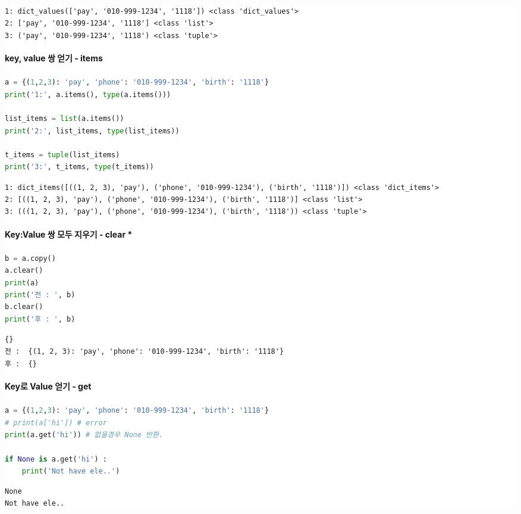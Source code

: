     1: dict_values(['pay', '010-999-1234', '1118']) <class 'dict_values'>
    2: ['pay', '010-999-1234', '1118'] <class 'list'>
    3: ('pay', '010-999-1234', '1118') <class 'tuple'>


#### key, value 쌍 얻기 - items


```python
a = {(1,2,3): 'pay', 'phone': '010-999-1234', 'birth': '1118'}
print('1:', a.items(), type(a.items()))

list_items = list(a.items())
print('2:', list_items, type(list_items))

t_items = tuple(list_items)
print('3:', t_items, type(t_items))
```

    1: dict_items([((1, 2, 3), 'pay'), ('phone', '010-999-1234'), ('birth', '1118')]) <class 'dict_items'>
    2: [((1, 2, 3), 'pay'), ('phone', '010-999-1234'), ('birth', '1118')] <class 'list'>
    3: (((1, 2, 3), 'pay'), ('phone', '010-999-1234'), ('birth', '1118')) <class 'tuple'>


#### Key:Value 쌍 모두 지우기 - clear *


```python
b = a.copy()
a.clear()
print(a)
print('전 : ', b)
b.clear()
print('후 : ', b)
```

    {}
    전 :  {(1, 2, 3): 'pay', 'phone': '010-999-1234', 'birth': '1118'}
    후 :  {}


#### Key로 Value 얻기 - get


```python
a = {(1,2,3): 'pay', 'phone': '010-999-1234', 'birth': '1118'}
# print(a['hi']) # error
print(a.get('hi')) # 없을경우 None 반환.

if None is a.get('hi') :
    print('Not have ele..')
```

    None
    Not have ele..


